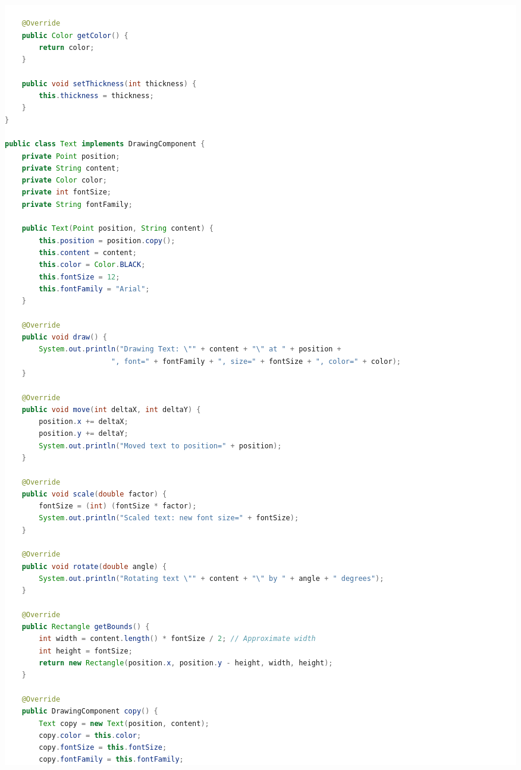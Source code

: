 ```java
    
    @Override
    public Color getColor() {
        return color;
    }
    
    public void setThickness(int thickness) {
        this.thickness = thickness;
    }
}

public class Text implements DrawingComponent {
    private Point position;
    private String content;
    private Color color;
    private int fontSize;
    private String fontFamily;
    
    public Text(Point position, String content) {
        this.position = position.copy();
        this.content = content;
        this.color = Color.BLACK;
        this.fontSize = 12;
        this.fontFamily = "Arial";
    }
    
    @Override
    public void draw() {
        System.out.println("Drawing Text: \"" + content + "\" at " + position + 
                         ", font=" + fontFamily + ", size=" + fontSize + ", color=" + color);
    }
    
    @Override
    public void move(int deltaX, int deltaY) {
        position.x += deltaX;
        position.y += deltaY;
        System.out.println("Moved text to position=" + position);
    }
    
    @Override
    public void scale(double factor) {
        fontSize = (int) (fontSize * factor);
        System.out.println("Scaled text: new font size=" + fontSize);
    }
    
    @Override
    public void rotate(double angle) {
        System.out.println("Rotating text \"" + content + "\" by " + angle + " degrees");
    }
    
    @Override
    public Rectangle getBounds() {
        int width = content.length() * fontSize / 2; // Approximate width
        int height = fontSize;
        return new Rectangle(position.x, position.y - height, width, height);
    }
    
    @Override
    public DrawingComponent copy() {
        Text copy = new Text(position, content);
        copy.color = this.color;
        copy.fontSize = this.fontSize;
        copy.fontFamily = this.fontFamily;
```
